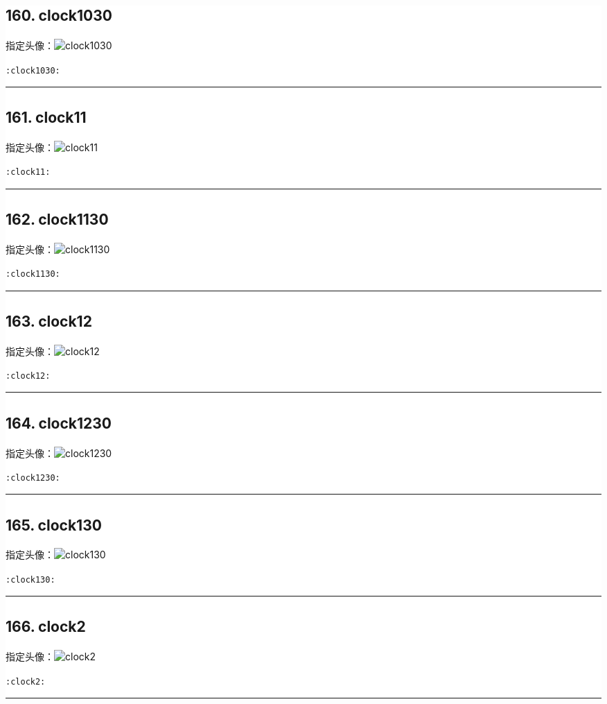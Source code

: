 ## 160. clock1030
指定头像：<img class="emoji" src="https://assets-cdn.github.com/images/icons/emoji/clock1030.png" alt="clock1030" />
```bash
:clock1030:
```
<hr />

## 161. clock11
指定头像：<img class="emoji" src="https://assets-cdn.github.com/images/icons/emoji/clock11.png" alt="clock11" />
```bash
:clock11:
```
<hr />

## 162. clock1130
指定头像：<img class="emoji" src="https://assets-cdn.github.com/images/icons/emoji/clock1130.png" alt="clock1130" />
```bash
:clock1130:
```
<hr />

## 163. clock12
指定头像：<img class="emoji" src="https://assets-cdn.github.com/images/icons/emoji/clock12.png" alt="clock12" />
```bash
:clock12:
```
<hr />

## 164. clock1230
指定头像：<img class="emoji" src="https://assets-cdn.github.com/images/icons/emoji/clock1230.png" alt="clock1230" />
```bash
:clock1230:
```
<hr />

## 165. clock130
指定头像：<img class="emoji" src="https://assets-cdn.github.com/images/icons/emoji/clock130.png" alt="clock130" />
```bash
:clock130:
```
<hr />

## 166. clock2
指定头像：<img class="emoji" src="https://assets-cdn.github.com/images/icons/emoji/clock2.png" alt="clock2" />
```bash
:clock2:
```
<hr />
